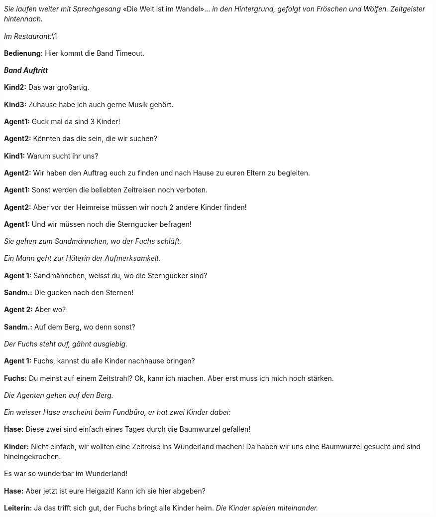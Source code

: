 *Sie laufen weiter mit Sprechgesang* «Die Welt ist im Wandel»... *in den
Hintergrund, gefolgt von Fröschen und Wölfen. Zeitgeister hintennach.*

*Im Restaurant:*\1

**Bedienung:** Hier kommt die Band Timeout.

***Band Auftritt***

**Kind2:** Das war großartig.

**Kind3:** Zuhause habe ich auch gerne Musik gehört.

**Agent1:** Guck mal da sind 3 Kinder!

**Agent2:** Könnten das die sein, die wir suchen?

**Kind1:** Warum sucht ihr uns?

**Agent2:** Wir haben den Auftrag euch zu finden und nach Hause zu euren
Eltern zu begleiten.

**Agent1:** Sonst werden die beliebten Zeitreisen noch verboten.

**Agent2:** Aber vor der Heimreise müssen wir noch 2 andere Kinder
finden!

**Agent1:** Und wir müssen noch die Sterngucker befragen!

*Sie gehen zum Sandmännchen, wo der Fuchs schläft.*

*Ein Mann geht zur Hüterin der Aufmerksamkeit.*

**Agent 1:** Sandmännchen, weisst du, wo die Sterngucker sind?

**Sandm.:** Die gucken nach den Sternen!

**Agent 2:** Aber wo?

**Sandm.:** Auf dem Berg, wo denn sonst?

*Der Fuchs steht auf, gähnt ausgiebig.*

**Agent 1:** Fuchs, kannst du alle Kinder nachhause bringen?

**Fuchs:** Du meinst auf einem Zeitstrahl? Ok, kann ich machen. Aber
erst muss ich mich noch stärken.

*Die Agenten gehen auf den Berg.*

*Ein weisser Hase erscheint beim Fundbüro, er hat zwei Kinder dabei:*

**Hase:** Diese zwei sind einfach eines Tages durch die Baumwurzel
gefallen!

**Kinder:** Nicht einfach, wir wollten eine Zeitreise ins Wunderland
machen! Da haben wir uns eine Baumwurzel gesucht und sind
hineingekrochen.

Es war so wunderbar im Wunderland!

**Hase:** Aber jetzt ist eure Heigazit! Kann ich sie hier abgeben?

**Leiterin:** Ja das trifft sich gut, der Fuchs bringt alle Kinder heim.
*Die Kinder spielen miteinander.*
